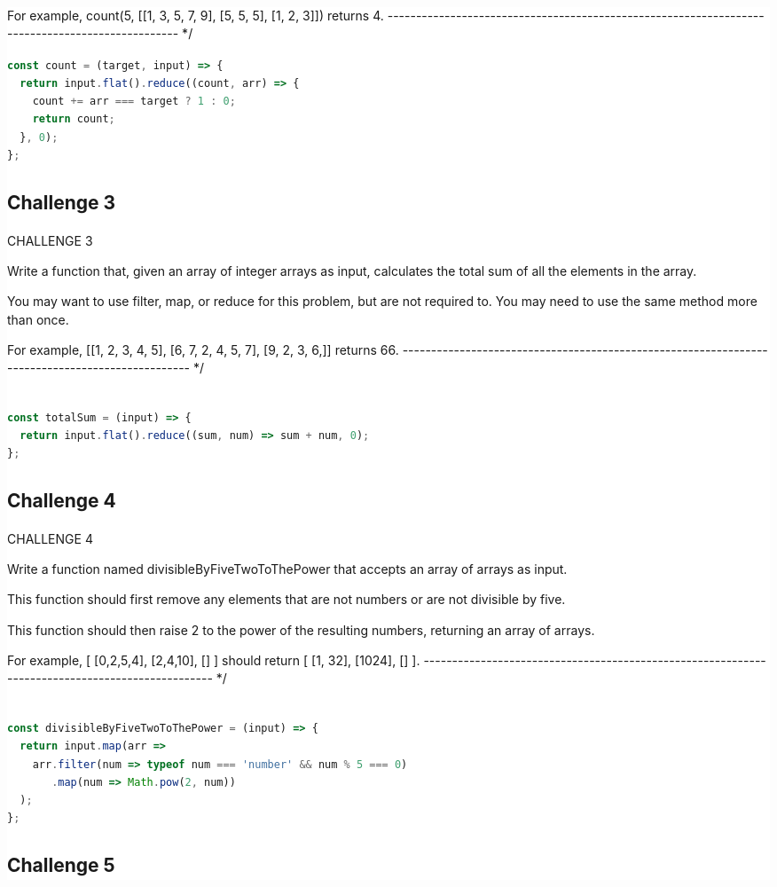 For example, count(5, [[1, 3, 5, 7, 9], [5, 5, 5], [1, 2, 3]]) returns 4.
------------------------------------------------------------------------------------------------ */
```Javascript
const count = (target, input) => {
  return input.flat().reduce((count, arr) => {
    count += arr === target ? 1 : 0;
    return count;
  }, 0);
};
```

## Challenge 3

CHALLENGE 3

Write a function that, given an array of integer arrays as input, calculates the total sum of all the elements in the array.

You may want to use filter, map, or reduce for this problem, but are not required to. You may need to use the same method more than once.

For example, [[1, 2, 3, 4, 5], [6, 7, 2, 4, 5, 7], [9, 2, 3, 6,]] returns 66.
------------------------------------------------------------------------------------------------ */
```javascript

const totalSum = (input) => {
  return input.flat().reduce((sum, num) => sum + num, 0);
};
```

## Challenge 4

CHALLENGE 4

Write a function named divisibleByFiveTwoToThePower that accepts an array of arrays as input.

This function should first remove any elements that are not numbers or are not divisible by five.

This function should then raise 2 to the power of the resulting numbers, returning an array of arrays.

For example, [ [0,2,5,4], [2,4,10], [] ] should return [ [1, 32], [1024], [] ].
------------------------------------------------------------------------------------------------ */
```javascript

const divisibleByFiveTwoToThePower = (input) => {
  return input.map(arr =>
    arr.filter(num => typeof num === 'number' && num % 5 === 0)
       .map(num => Math.pow(2, num))
  );
};
```
## Challenge 5
